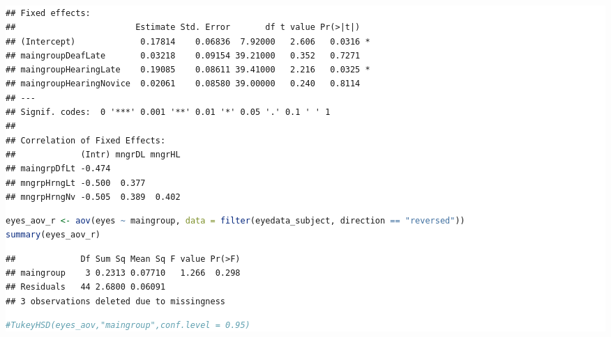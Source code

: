     ## Fixed effects:
    ##                        Estimate Std. Error       df t value Pr(>|t|)  
    ## (Intercept)             0.17814    0.06836  7.92000   2.606   0.0316 *
    ## maingroupDeafLate       0.03218    0.09154 39.21000   0.352   0.7271  
    ## maingroupHearingLate    0.19085    0.08611 39.41000   2.216   0.0325 *
    ## maingroupHearingNovice  0.02061    0.08580 39.00000   0.240   0.8114  
    ## ---
    ## Signif. codes:  0 '***' 0.001 '**' 0.01 '*' 0.05 '.' 0.1 ' ' 1
    ## 
    ## Correlation of Fixed Effects:
    ##             (Intr) mngrDL mngrHL
    ## maingrpDfLt -0.474              
    ## mngrpHrngLt -0.500  0.377       
    ## mngrpHrngNv -0.505  0.389  0.402

``` r
eyes_aov_r <- aov(eyes ~ maingroup, data = filter(eyedata_subject, direction == "reversed"))
summary(eyes_aov_r)
```

    ##             Df Sum Sq Mean Sq F value Pr(>F)
    ## maingroup    3 0.2313 0.07710   1.266  0.298
    ## Residuals   44 2.6800 0.06091               
    ## 3 observations deleted due to missingness

``` r
#TukeyHSD(eyes_aov,"maingroup",conf.level = 0.95)
```

